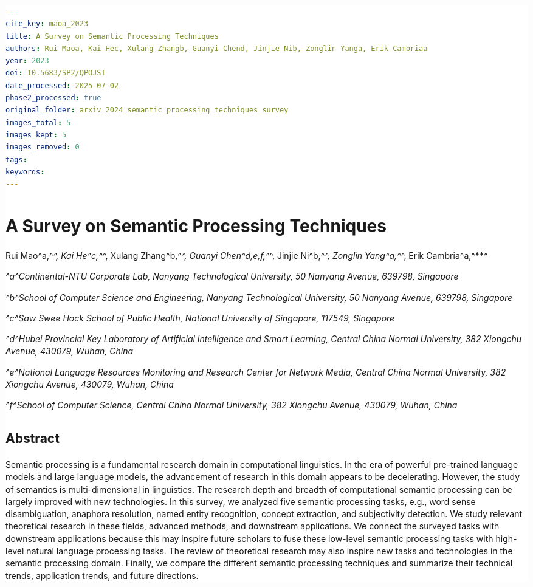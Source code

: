 ```yaml
---
cite_key: maoa_2023
title: A Survey on Semantic Processing Techniques
authors: Rui Maoa, Kai Hec, Xulang Zhangb, Guanyi Chend, Jinjie Nib, Zonglin Yanga, Erik Cambriaa
year: 2023
doi: 10.5683/SP2/QPOJSI
date_processed: 2025-07-02
phase2_processed: true
original_folder: arxiv_2024_semantic_processing_techniques_survey
images_total: 5
images_kept: 5
images_removed: 0
tags: 
keywords: 
---
```


# A Survey on Semantic Processing Techniques

Rui Mao^a,^*^, Kai He^c,^*^, Xulang Zhang^b,^*^, Guanyi Chen^d,e,f,^*^, Jinjie Ni^b,^*^, Zonglin Yang^a,^*^, Erik Cambria^a,^**^

*^a^Continental-NTU Corporate Lab, Nanyang Technological University, 50 Nanyang Avenue, 639798, Singapore*

*^b^School of Computer Science and Engineering, Nanyang Technological University, 50 Nanyang Avenue, 639798, Singapore*

*^c^Saw Swee Hock School of Public Health, National University of Singapore, 117549, Singapore*

*^d^Hubei Provincial Key Laboratory of Artificial Intelligence and Smart Learning, Central China Normal University, 382 Xiongchu Avenue, 430079, Wuhan, China*

*^e^National Language Resources Monitoring and Research Center for Network Media, Central China Normal University, 382 Xiongchu Avenue, 430079, Wuhan, China*

*^f^School of Computer Science, Central China Normal University, 382 Xiongchu Avenue, 430079, Wuhan, China*

## Abstract

Semantic processing is a fundamental research domain in computational linguistics. In the era of powerful pre-trained language models and large language models, the advancement of research in this domain appears to be decelerating. However, the study of semantics is multi-dimensional in linguistics. The research depth and breadth of computational semantic processing can be largely improved with new technologies. In this survey, we analyzed five semantic processing tasks, e.g., word sense disambiguation, anaphora resolution, named entity recognition, concept extraction, and subjectivity detection. We study relevant theoretical research in these fields, advanced methods, and downstream applications. We connect the surveyed tasks with downstream applications because this may inspire future scholars to fuse these low-level semantic processing tasks with high-level natural language processing tasks. The review of theoretical research may also inspire new tasks and technologies in the semantic processing domain. Finally, we compare the different semantic processing techniques and summarize their technical trends, application trends, and future directions.
